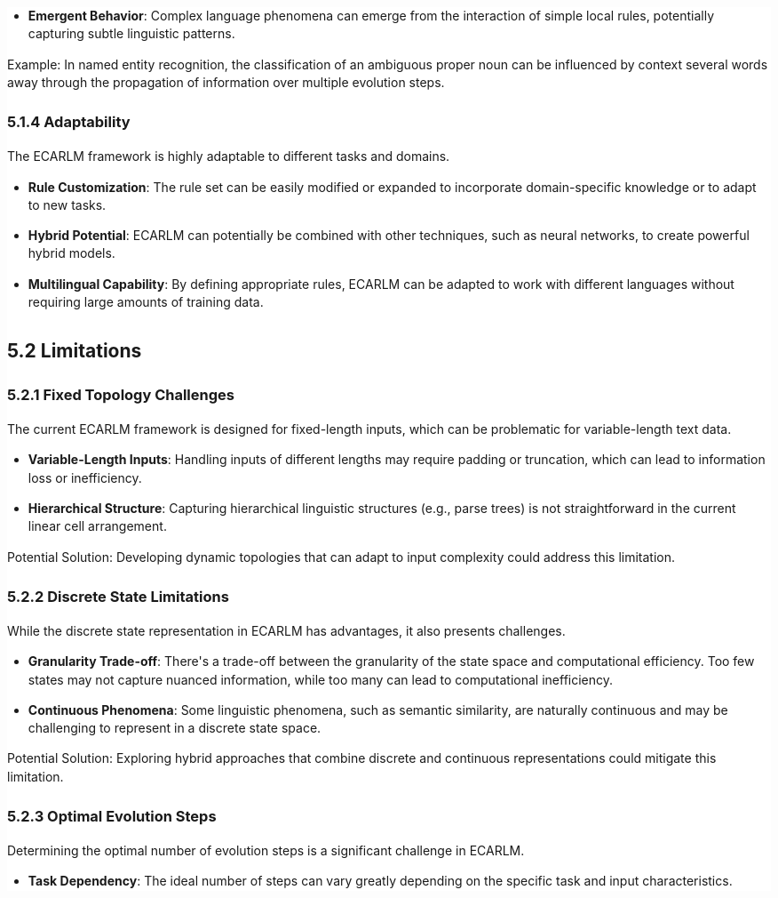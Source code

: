 - **Emergent Behavior**: Complex language phenomena can emerge from the interaction of simple local rules, potentially capturing subtle linguistic patterns.

Example: In named entity recognition, the classification of an ambiguous proper noun can be influenced by context several words away through the propagation of information over multiple evolution steps.

### 5.1.4 Adaptability

The ECARLM framework is highly adaptable to different tasks and domains.

- **Rule Customization**: The rule set can be easily modified or expanded to incorporate domain-specific knowledge or to adapt to new tasks.

- **Hybrid Potential**: ECARLM can potentially be combined with other techniques, such as neural networks, to create powerful hybrid models.

- **Multilingual Capability**: By defining appropriate rules, ECARLM can be adapted to work with different languages without requiring large amounts of training data.

## 5.2 Limitations

### 5.2.1 Fixed Topology Challenges

The current ECARLM framework is designed for fixed-length inputs, which can be problematic for variable-length text data.

- **Variable-Length Inputs**: Handling inputs of different lengths may require padding or truncation, which can lead to information loss or inefficiency.

- **Hierarchical Structure**: Capturing hierarchical linguistic structures (e.g., parse trees) is not straightforward in the current linear cell arrangement.

Potential Solution: Developing dynamic topologies that can adapt to input complexity could address this limitation.

### 5.2.2 Discrete State Limitations

While the discrete state representation in ECARLM has advantages, it also presents challenges.

- **Granularity Trade-off**: There's a trade-off between the granularity of the state space and computational efficiency. Too few states may not capture nuanced information, while too many can lead to computational inefficiency.

- **Continuous Phenomena**: Some linguistic phenomena, such as semantic similarity, are naturally continuous and may be challenging to represent in a discrete state space.

Potential Solution: Exploring hybrid approaches that combine discrete and continuous representations could mitigate this limitation.

### 5.2.3 Optimal Evolution Steps

Determining the optimal number of evolution steps is a significant challenge in ECARLM.

- **Task Dependency**: The ideal number of steps can vary greatly depending on the specific task and input characteristics.
